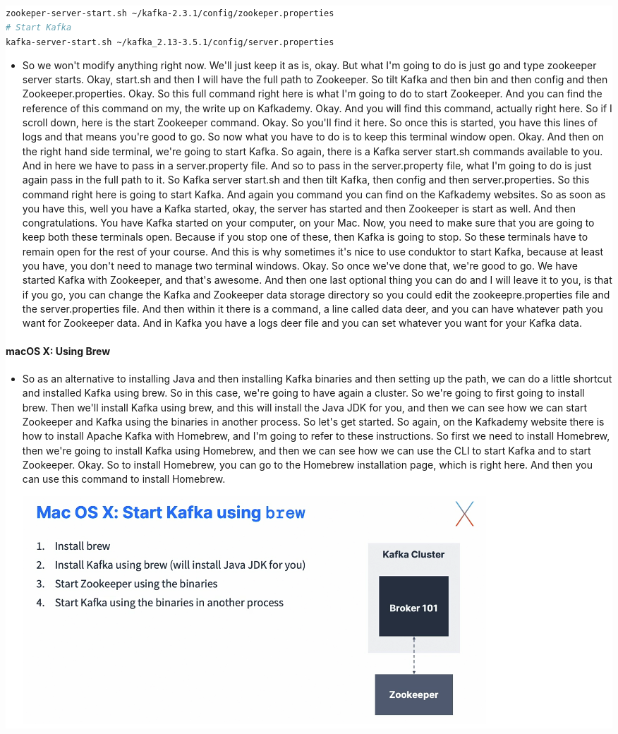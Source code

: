   ```sh
  zookeper-server-start.sh ~/kafka-2.3.1/config/zookeper.properties
  # Start Kafka
  kafka-server-start.sh ~/kafka_2.13-3.5.1/config/server.properties 
  ```

* So we won't modify anything right now. We'll just keep it as is, okay. But what I'm going to do is just go and type zookeeper server starts. Okay, start.sh and then I will have the full path to Zookeeper. So tilt Kafka and then bin and then config and then Zookeeper.properties. Okay. So this full command right here is what I'm going to do to start Zookeeper. And you can find the reference of this command on my, the write up on Kafkademy. Okay. And you will find this command, actually right here. So if I scroll down, here is the start Zookeeper command. Okay. So you'll find it here. So once this is started, you have this lines of logs and that means you're good to go. So now what you have to do is to keep this terminal window open. Okay. And then on the right hand side terminal, we're going to start Kafka. So again, there is a Kafka server start.sh commands available to you. And in here we have to pass in a server.property file. And so to pass in the server.property file, what I'm going to do is just again pass in the full path to it. So Kafka server start.sh and then tilt Kafka, then config and then server.properties. So this command right here is going to start Kafka. And again you command you can find on the Kafkademy websites. So as soon as you have this, well you have a Kafka started, okay, the server has started and then Zookeeper is start as well. And then congratulations. You have Kafka started on your computer, on your Mac. Now, you need to make sure that you are going to keep both these terminals open. Because if you stop one of these, then Kafka is going to stop. So these terminals have to remain open for the rest of your course. And this is why sometimes it's nice to use conduktor to start Kafka, because at least you have, you don't need to manage two terminal windows. Okay. So once we've done that, we're good to go. We have started Kafka with Zookeeper, and that's awesome. And then one last optional thing you can do and I will leave it to you, is that if you go, you can change the Kafka and Zookeeper data storage directory so you could edit the zookeepre.properties file and the server.properties file. And then within it there is a command, a line called data deer, and you can have whatever path you want for Zookeeper data. And in Kafka you have a logs deer file and you can set whatever you want for your Kafka data. 

#### macOS X: Using Brew 

* So as an alternative to installing Java and then installing Kafka binaries and then setting up the path, we can do a little shortcut and installed Kafka using brew. So in this case, we're going to have again a cluster. So we're going to first going to install brew. Then we'll install Kafka using brew, and this will install the Java JDK for you, and then we can see how we can start Zookeeper and Kafka using the binaries in another process. So let's get started. So again, on the Kafkademy website there is how to install Apache Kafka with Homebrew, and I'm going to refer to these instructions. So first we need to install Homebrew, then we're going to install Kafka using Homebrew, and then we can see how we can use the CLI to start Kafka and to start Zookeeper. Okay. So to install Homebrew, you can go to the Homebrew installation page, which is right here. And then you can use this command to install Homebrew. 

  ![img-53](images/img-53.png)
